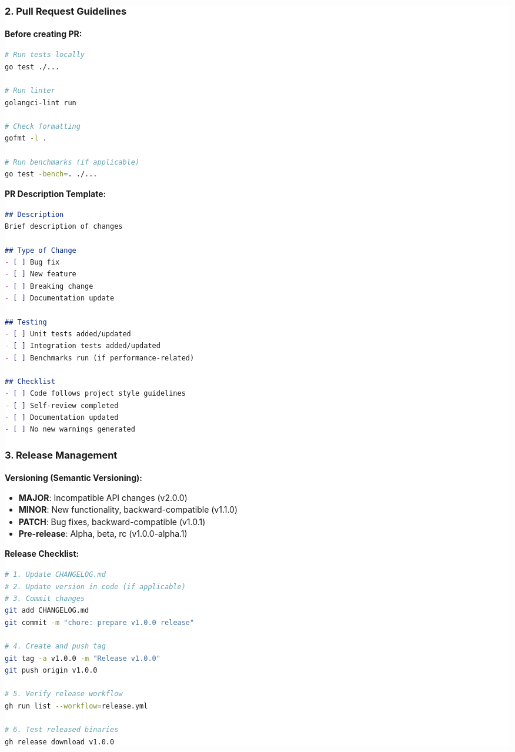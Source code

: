 ### 2. Pull Request Guidelines

**Before creating PR:**
```bash
# Run tests locally
go test ./...

# Run linter
golangci-lint run

# Check formatting
gofmt -l .

# Run benchmarks (if applicable)
go test -bench=. ./...
```

**PR Description Template:**
```markdown
## Description
Brief description of changes

## Type of Change
- [ ] Bug fix
- [ ] New feature
- [ ] Breaking change
- [ ] Documentation update

## Testing
- [ ] Unit tests added/updated
- [ ] Integration tests added/updated
- [ ] Benchmarks run (if performance-related)

## Checklist
- [ ] Code follows project style guidelines
- [ ] Self-review completed
- [ ] Documentation updated
- [ ] No new warnings generated
```

### 3. Release Management

**Versioning (Semantic Versioning):**
- **MAJOR**: Incompatible API changes (v2.0.0)
- **MINOR**: New functionality, backward-compatible (v1.1.0)
- **PATCH**: Bug fixes, backward-compatible (v1.0.1)
- **Pre-release**: Alpha, beta, rc (v1.0.0-alpha.1)

**Release Checklist:**
```bash
# 1. Update CHANGELOG.md
# 2. Update version in code (if applicable)
# 3. Commit changes
git add CHANGELOG.md
git commit -m "chore: prepare v1.0.0 release"

# 4. Create and push tag
git tag -a v1.0.0 -m "Release v1.0.0"
git push origin v1.0.0

# 5. Verify release workflow
gh run list --workflow=release.yml

# 6. Test released binaries
gh release download v1.0.0
```